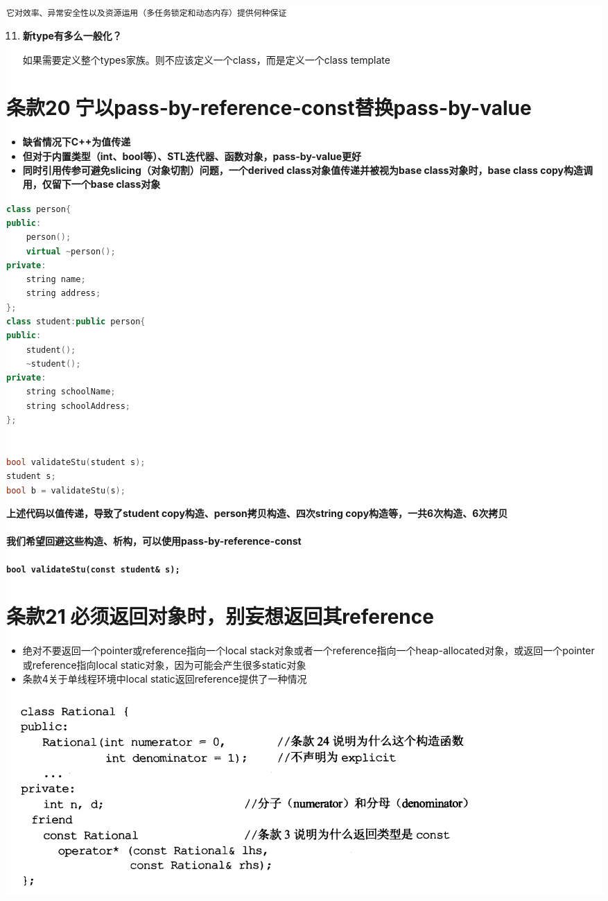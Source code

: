     它对效率、异常安全性以及资源运用（多任务锁定和动态内存）提供何种保证

11. **新type有多么一般化？**

    如果需要定义整个types家族。则不应该定义一个class，而是定义一个class template

# 条款20	宁以pass-by-reference-const替换pass-by-value

- **缺省情况下C++为值传递**
- **但对于内置类型（int、bool等）、STL迭代器、函数对象，pass-by-value更好**
- **同时引用传参可避免slicing（对象切割）问题，一个derived class对象值传递并被视为base class对象时，base class copy构造调用，仅留下一个base class对象**

```cpp
class person{
public:
	person();
	virtual ~person();
private:
	string name;
	string address;
};
class student:public person{
public:
	student();
	~student();
private:
	string schoolName;
	string schoolAddress;
};


bool validateStu(student s);
student s;
bool b = validateStu(s);
```

**上述代码以值传递，导致了student copy构造、person拷贝构造、四次string copy构造等，一共6次构造、6次拷贝**

#### 我们希望回避这些构造、析构，可以使用**pass-by-reference-const**

#### `bool validateStu(const student& s); `

# 条款21	必须返回对象时，别妄想返回其reference

- 绝对不要返回一个pointer或reference指向一个local stack对象或者一个reference指向一个heap-allocated对象，或返回一个pointer或reference指向local static对象，因为可能会产生很多static对象
- 条款4关于单线程环境中local static返回reference提供了一种情况

![image-20220610192853186](image/image-20220610192853186.png)
